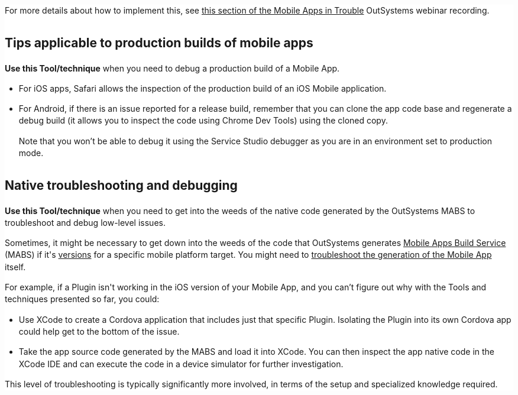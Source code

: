 For more details about how to implement this, see [this section of the Mobile Apps in Trouble](https://youtu.be/urlmoe3t30U?t=1130) OutSystems webinar recording.

## Tips applicable to production builds of mobile apps

**Use this Tool/technique** when you need to debug a production build of a Mobile App.

* For iOS apps, Safari allows the inspection of the production build of an iOS Mobile application. 

* For Android, if there is an issue reported for a release build, remember that you can clone the app code base and regenerate a debug build (it allows you to inspect the code using Chrome Dev Tools) using the cloned copy. 
    
    <div class="info" markdown="1">

    Note that you won’t be able to debug it using the Service Studio debugger as you are in an environment set to production mode.

    </div>

## Native troubleshooting and debugging

**Use this Tool/technique** when you need to get into the weeds of the native code generated by the OutSystems MABS to troubleshoot and debug low-level issues.

Sometimes, it might be necessary to get down into the weeds of the code that OutSystems generates [Mobile Apps Build Service](https://success.outsystems.com/Documentation/11/Delivering_Mobile_Apps/Mobile_Apps_Build_Service) (MABS) if it's [versions](https://success.outsystems.com/Support/Release_Notes/Mobile_Apps_Build_Service_Versions) for a specific mobile platform target. 
You might need to [troubleshoot the generation of the Mobile App](https://success.outsystems.com/Support/Enterprise_Customers/Troubleshooting/Troubleshooting_the_Mobile_Apps_Generation) itself. 

For example, if a Plugin isn't working in the iOS version of your Mobile App, and you can’t figure out why with the Tools and techniques presented so far, you could:

* Use XCode to create a Cordova application that includes just that specific Plugin. Isolating the Plugin into its own Cordova app could help get to the bottom of the issue.

* Take the app source code generated by the MABS and load it into XCode. You can then inspect the app native code in the XCode IDE and can execute the code in a device simulator for further investigation.

<div class="info" markdown="1">

This level of troubleshooting is typically significantly more involved, in terms of the setup and specialized knowledge required.

</div>
